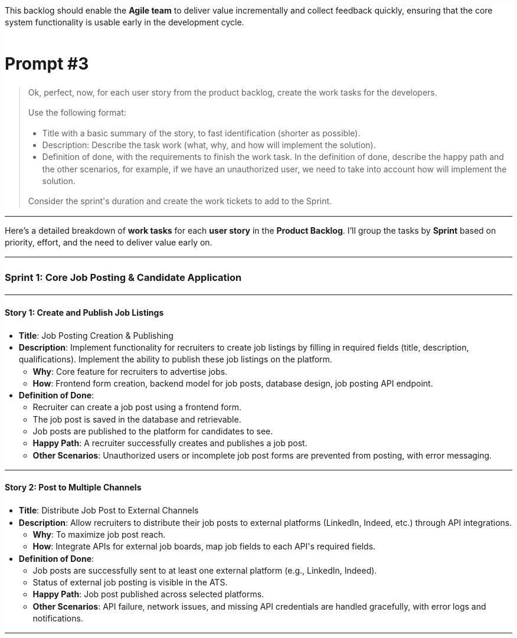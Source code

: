 This backlog should enable the **Agile team** to deliver value incrementally and collect feedback quickly, ensuring that the core system functionality is usable early in the development cycle.

# Prompt #3
>Ok, perfect, now, for each user story from the product backlog, create the work tasks for the developers. 
>
>Use the following format:
>- Title with a basic summary of the story, to fast identification (shorter as possible).
>- Description: Describe the task work (what, why, and how will implement the solution).
>- Definition of done, with the requirements to finish the work task.
>In the definition of done, describe the happy path and the other scenarios, for example, if we have an unauthorized user, we need to take into account how will implement the solution.
>
>Consider the sprint's duration and create the work tickets to add to the Sprint.

----
Here’s a detailed breakdown of **work tasks** for each **user story** in the **Product Backlog**. I’ll group the tasks by **Sprint** based on priority, effort, and the need to deliver value early on.

---

### **Sprint 1**: Core Job Posting & Candidate Application

---

#### **Story 1: Create and Publish Job Listings**
- **Title**: Job Posting Creation & Publishing
- **Description**: Implement functionality for recruiters to create job listings by filling in required fields (title, description, qualifications). Implement the ability to publish these job listings on the platform.
  - **Why**: Core feature for recruiters to advertise jobs.
  - **How**: Frontend form creation, backend model for job posts, database design, job posting API endpoint.
- **Definition of Done**:
  - Recruiter can create a job post using a frontend form.
  - The job post is saved in the database and retrievable.
  - Job posts are published to the platform for candidates to see.
  - **Happy Path**: A recruiter successfully creates and publishes a job post.
  - **Other Scenarios**: Unauthorized users or incomplete job post forms are prevented from posting, with error messaging.
 
---

#### **Story 2: Post to Multiple Channels**
- **Title**: Distribute Job Post to External Channels
- **Description**: Allow recruiters to distribute their job posts to external platforms (LinkedIn, Indeed, etc.) through API integrations.
  - **Why**: To maximize job post reach.
  - **How**: Integrate APIs for external job boards, map job fields to each API's required fields.
- **Definition of Done**:
  - Job posts are successfully sent to at least one external platform (e.g., LinkedIn, Indeed).
  - Status of external job posting is visible in the ATS.
  - **Happy Path**: Job post published across selected platforms.
  - **Other Scenarios**: API failure, network issues, and missing API credentials are handled gracefully, with error logs and notifications.
  
---